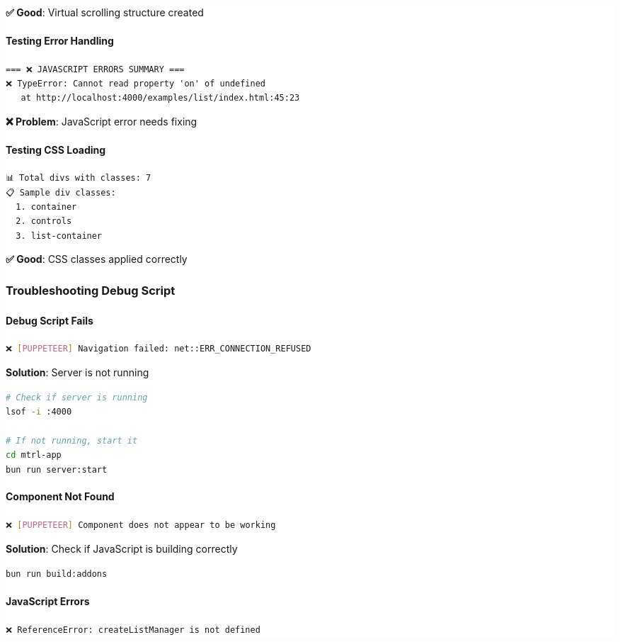 **✅ Good**: Virtual scrolling structure created

#### Testing Error Handling

```
=== ❌ JAVASCRIPT ERRORS SUMMARY ===
❌ TypeError: Cannot read property 'on' of undefined
   at http://localhost:4000/examples/list/index.html:45:23
```

**❌ Problem**: JavaScript error needs fixing

#### Testing CSS Loading

```
📊 Total divs with classes: 7
📋 Sample div classes:
  1. container
  2. controls
  3. list-container
```

**✅ Good**: CSS classes applied correctly

### Troubleshooting Debug Script

#### Debug Script Fails

```bash
❌ [PUPPETEER] Navigation failed: net::ERR_CONNECTION_REFUSED
```

**Solution**: Server is not running

```bash
# Check if server is running
lsof -i :4000

# If not running, start it
cd mtrl-app
bun run server:start
```

#### Component Not Found

```bash
❌ [PUPPETEER] Component does not appear to be working
```

**Solution**: Check if JavaScript is building correctly

```bash
bun run build:addons
```

#### JavaScript Errors

```bash
❌ ReferenceError: createListManager is not defined
```
